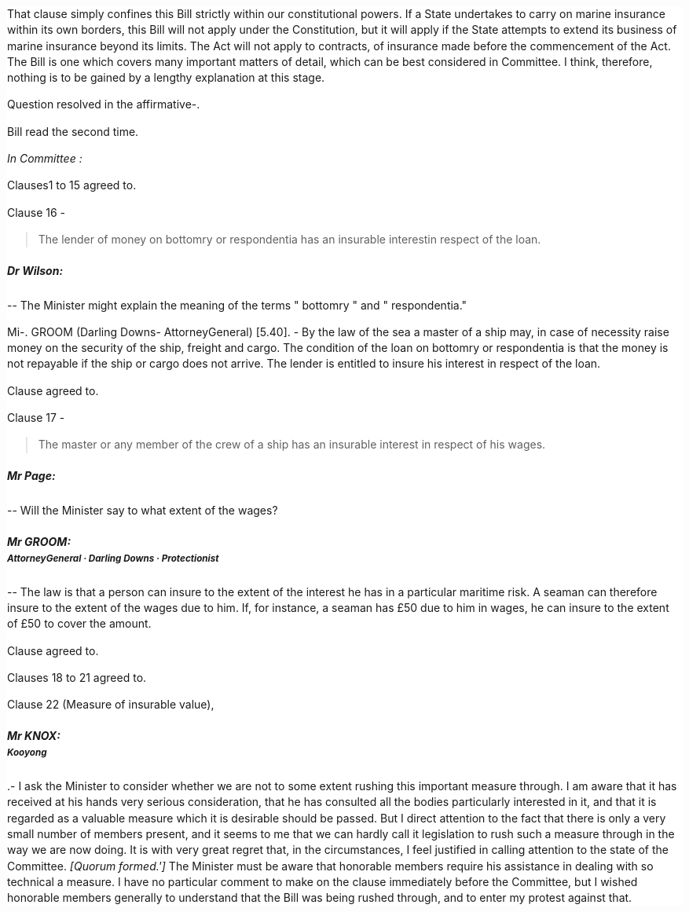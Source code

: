 That clause simply confines this Bill strictly within our constitutional powers. If a State undertakes to carry on marine insurance within its own borders, this Bill will not apply under the Constitution, but it will apply if the State attempts to extend its business of marine insurance beyond its limits. The Act will not apply to contracts, of insurance made before the commencement of the Act. The Bill is one which covers many important matters of detail, which can be best considered in Committee. I think, therefore, nothing is to be gained by a lengthy explanation at this stage. 

Question resolved in the affirmative-. 

Bill read the second time. 


 *In Committee :* 


Clauses1 to  15  agreed to. 

Clause  16 - 

  >The lender of money on bottomry or respondentia has an insurable interestin respect of the loan. 

##### Dr Wilson:

--  The Minister might explain the meaning of the terms " bottomry " and " respondentia." 

Mi-. GROOM (Darling Downs- AttorneyGeneral)  [5.40].  - By the law of the sea a master of a ship may, in case of necessity raise money on the security of the ship, freight and cargo. The condition of the loan on bottomry or respondentia is that the money is not repayable if the ship or cargo does not arrive. The lender is entitled to insure his interest in respect of the loan. 

Clause agreed to. 

Clause  17 - 

  >The master or any member of the crew of a ship has an insurable interest in respect of his wages. 

##### Mr Page:

--  Will the Minister say to what extent of the wages? 

##### Mr GROOM:<br><small class="text-muted">AttorneyGeneral &middot; Darling Downs &middot; Protectionist</small>

-- The law is that a person can insure to the extent of the interest he has in a particular maritime risk. A seaman can therefore insure to the extent of the wages due to him. If, for instance, a seaman has  £50  due to him in wages, he can insure to the extent of  £50  to cover the amount. 

Clause agreed to. 

Clauses  18  to  21  agreed to. 

Clause  22  (Measure of insurable value), 

##### Mr KNOX:<br><small class="text-muted">Kooyong</small>

.- I ask the Minister to consider whether we are not to some extent rushing this important measure through. I am aware that it has received at his hands very serious consideration, that he has consulted all the bodies particularly interested in it, and that it is regarded as a valuable measure which it is desirable should be passed. But I direct attention to the fact that there is only a very small number of members present, and it seems to me that we can hardly call it legislation to rush such a measure through in the way we are now doing. It is with very great regret that, in the circumstances, I feel justified in calling attention to the state of the Committee.  *[Quorum formed.']*  The Minister must be aware that honorable members require his assistance in dealing with so technical a measure. I have no particular comment to make on the clause immediately before the Committee, but I wished honorable members generally to understand that the Bill was being rushed through, and to enter my protest against that. 
